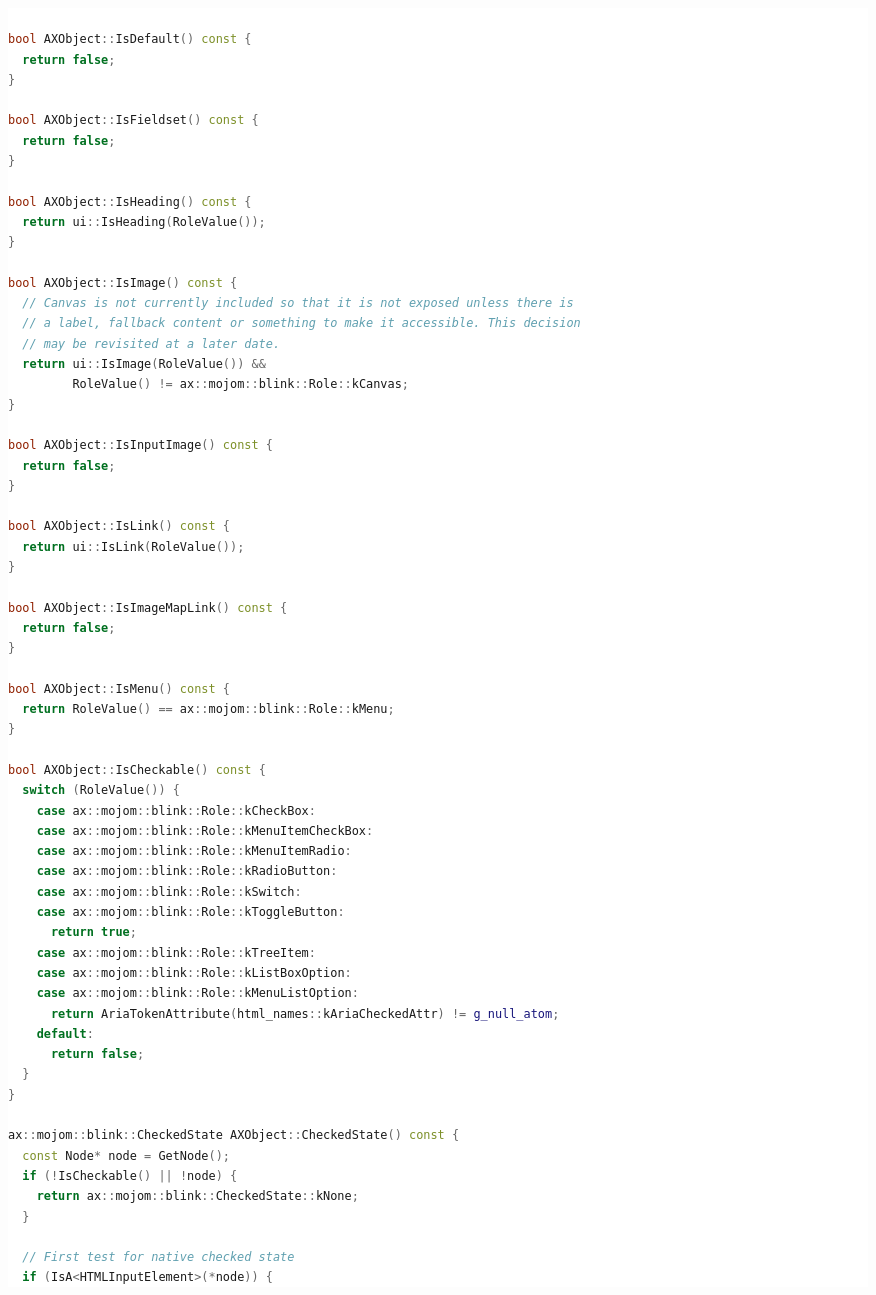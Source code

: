 ```cpp

bool AXObject::IsDefault() const {
  return false;
}

bool AXObject::IsFieldset() const {
  return false;
}

bool AXObject::IsHeading() const {
  return ui::IsHeading(RoleValue());
}

bool AXObject::IsImage() const {
  // Canvas is not currently included so that it is not exposed unless there is
  // a label, fallback content or something to make it accessible. This decision
  // may be revisited at a later date.
  return ui::IsImage(RoleValue()) &&
         RoleValue() != ax::mojom::blink::Role::kCanvas;
}

bool AXObject::IsInputImage() const {
  return false;
}

bool AXObject::IsLink() const {
  return ui::IsLink(RoleValue());
}

bool AXObject::IsImageMapLink() const {
  return false;
}

bool AXObject::IsMenu() const {
  return RoleValue() == ax::mojom::blink::Role::kMenu;
}

bool AXObject::IsCheckable() const {
  switch (RoleValue()) {
    case ax::mojom::blink::Role::kCheckBox:
    case ax::mojom::blink::Role::kMenuItemCheckBox:
    case ax::mojom::blink::Role::kMenuItemRadio:
    case ax::mojom::blink::Role::kRadioButton:
    case ax::mojom::blink::Role::kSwitch:
    case ax::mojom::blink::Role::kToggleButton:
      return true;
    case ax::mojom::blink::Role::kTreeItem:
    case ax::mojom::blink::Role::kListBoxOption:
    case ax::mojom::blink::Role::kMenuListOption:
      return AriaTokenAttribute(html_names::kAriaCheckedAttr) != g_null_atom;
    default:
      return false;
  }
}

ax::mojom::blink::CheckedState AXObject::CheckedState() const {
  const Node* node = GetNode();
  if (!IsCheckable() || !node) {
    return ax::mojom::blink::CheckedState::kNone;
  }

  // First test for native checked state
  if (IsA<HTMLInputElement>(*node)) {
```